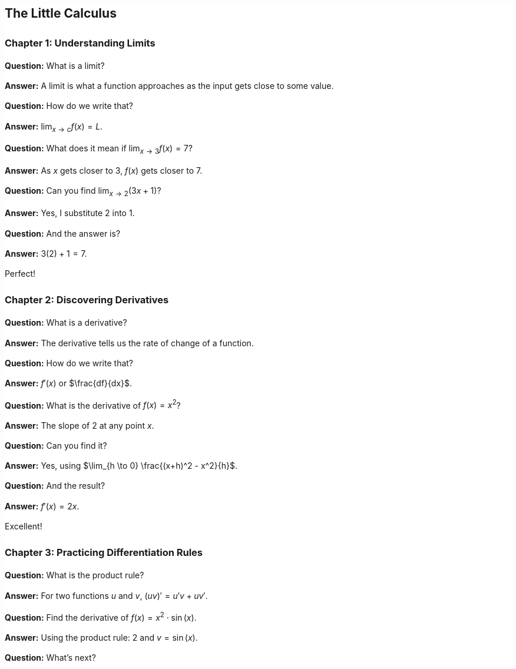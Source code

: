 ## The Little Calculus

### Chapter 1: Understanding Limits

**Question:** What is a limit?

**Answer:** A limit is what a function approaches as the input gets close to some value.

**Question:** How do we write that?

**Answer:** $\lim_{x \to c} f(x) = L$.

**Question:** What does it mean if $\lim_{x \to 3} f(x) = 7$?

**Answer:** As $x$ gets closer to 3, $f(x)$ gets closer to 7.

**Question:** Can you find $\lim_{x \to 2} (3x + 1)$?

**Answer:** Yes, I substitute 2 into $1$.

**Question:** And the answer is?

**Answer:** $3(2) + 1 = 7$.

Perfect!

### Chapter 2: Discovering Derivatives

**Question:** What is a derivative?

**Answer:** The derivative tells us the rate of change of a function.

**Question:** How do we write that?

**Answer:** $f'(x)$ or $\frac{df}{dx}$.

**Question:** What is the derivative of $f(x) = x^2$?

**Answer:** The slope of $2$ at any point $x$.

**Question:** Can you find it?

**Answer:** Yes, using $\lim_{h \to 0} \frac{(x+h)^2 - x^2}{h}$.

**Question:** And the result?

**Answer:** $f'(x) = 2x$.

Excellent!

### Chapter 3: Practicing Differentiation Rules

**Question:** What is the product rule?

**Answer:** For two functions $u$ and $v$, $(uv)' = u'v + uv'$.

**Question:** Find the derivative of $f(x) = x^2 \cdot \sin(x)$.

**Answer:** Using the product rule: $2$ and $v = \sin(x)$.

**Question:** What’s next?
